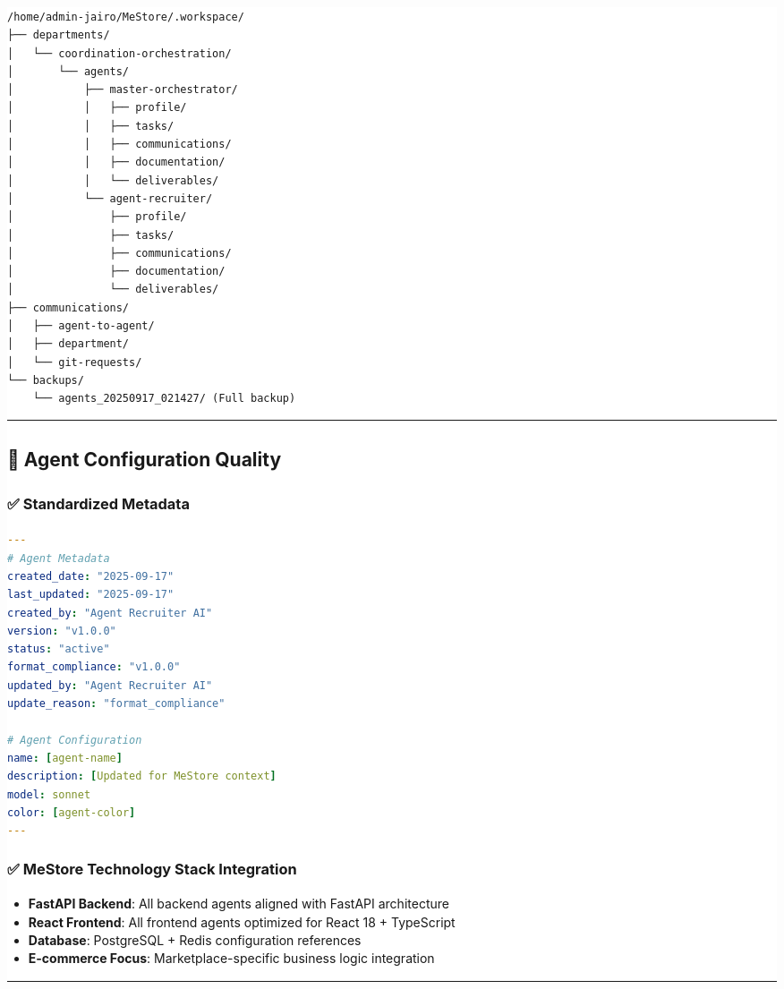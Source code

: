 ```
/home/admin-jairo/MeStore/.workspace/
├── departments/
│   └── coordination-orchestration/
│       └── agents/
│           ├── master-orchestrator/
│           │   ├── profile/
│           │   ├── tasks/
│           │   ├── communications/
│           │   ├── documentation/
│           │   └── deliverables/
│           └── agent-recruiter/
│               ├── profile/
│               ├── tasks/
│               ├── communications/
│               ├── documentation/
│               └── deliverables/
├── communications/
│   ├── agent-to-agent/
│   ├── department/
│   └── git-requests/
└── backups/
    └── agents_20250917_021427/ (Full backup)
```

---

## 🎯 **Agent Configuration Quality**

### **✅ Standardized Metadata**
```yaml
---
# Agent Metadata
created_date: "2025-09-17"
last_updated: "2025-09-17"
created_by: "Agent Recruiter AI"
version: "v1.0.0"
status: "active"
format_compliance: "v1.0.0"
updated_by: "Agent Recruiter AI"
update_reason: "format_compliance"

# Agent Configuration
name: [agent-name]
description: [Updated for MeStore context]
model: sonnet
color: [agent-color]
---
```

### **✅ MeStore Technology Stack Integration**
- **FastAPI Backend**: All backend agents aligned with FastAPI architecture
- **React Frontend**: All frontend agents optimized for React 18 + TypeScript
- **Database**: PostgreSQL + Redis configuration references
- **E-commerce Focus**: Marketplace-specific business logic integration

---